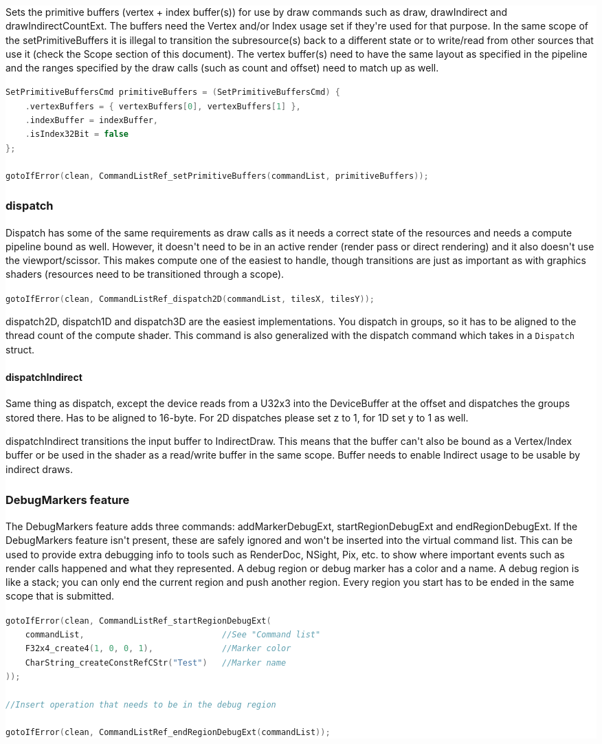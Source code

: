 Sets the primitive buffers (vertex + index buffer(s)) for use by draw commands such as draw, drawIndirect and drawIndirectCountExt. The buffers need the Vertex and/or Index usage set if they're used for that purpose. In the same scope of the setPrimitiveBuffers it is illegal to transition the subresource(s) back to a different state or to write/read from other sources that use it (check the Scope section of this document). The vertex buffer(s) need to have the same layout as specified in the pipeline and the ranges specified by the draw calls (such as count and offset) need to match up as well.

```c
SetPrimitiveBuffersCmd primitiveBuffers = (SetPrimitiveBuffersCmd) {
    .vertexBuffers = { vertexBuffers[0], vertexBuffers[1] },
    .indexBuffer = indexBuffer,
    .isIndex32Bit = false
};

gotoIfError(clean, CommandListRef_setPrimitiveBuffers(commandList, primitiveBuffers));
```

### dispatch

Dispatch has some of the same requirements as draw calls as it needs a correct state of the resources and needs a compute pipeline bound as well. However, it doesn't need to be in an active render (render pass or direct rendering) and it also doesn't use the viewport/scissor. This makes compute one of the easiest to handle, though transitions are just as important as with graphics shaders (resources need to be transitioned through a scope).

```c
gotoIfError(clean, CommandListRef_dispatch2D(commandList, tilesX, tilesY));
```

dispatch2D, dispatch1D and dispatch3D are the easiest implementations. You dispatch in groups, so it has to be aligned to the thread count of the compute shader. This command is also generalized with the dispatch command which takes in a `Dispatch` struct.

#### dispatchIndirect

Same thing as dispatch, except the device reads from a U32x3 into the DeviceBuffer at the offset and dispatches the groups stored there. Has to be aligned to 16-byte. For 2D dispatches please set z to 1, for 1D set y to 1 as well.

dispatchIndirect transitions the input buffer to IndirectDraw. This means that the buffer can't also be bound as a Vertex/Index buffer or be used in the shader as a read/write buffer in the same scope. Buffer needs to enable Indirect usage to be usable by indirect draws.

### DebugMarkers feature

The DebugMarkers feature adds three commands: addMarkerDebugExt, startRegionDebugExt and endRegionDebugExt. If the DebugMarkers feature isn't present, these are safely ignored and won't be inserted into the virtual command list. This can be used to provide extra debugging info to tools such as RenderDoc, NSight, Pix, etc. to show where important events such as render calls happened and what they represented. A debug region or debug marker has a color and a name. A debug region is like a stack; you can only end the current region and push another region. Every region you start has to be ended in the same scope that is submitted.

```c
gotoIfError(clean, CommandListRef_startRegionDebugExt(
    commandList, 							//See "Command list"
    F32x4_create4(1, 0, 0, 1), 				//Marker color
    CharString_createConstRefCStr("Test")	//Marker name
));

//Insert operation that needs to be in the debug region

gotoIfError(clean, CommandListRef_endRegionDebugExt(commandList));
```
